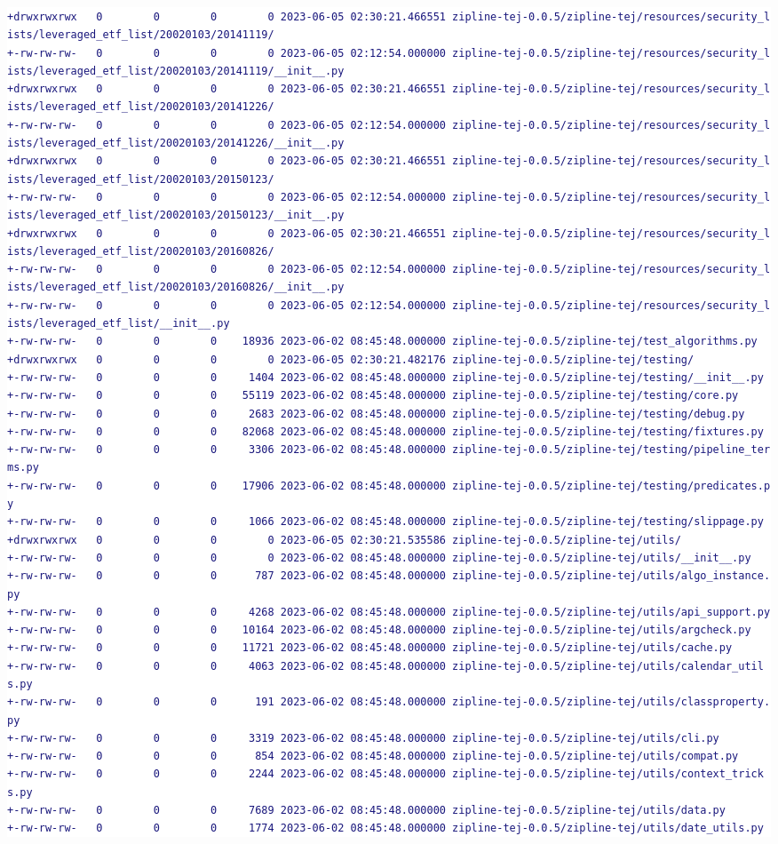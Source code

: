 ```diff
+drwxrwxrwx   0        0        0        0 2023-06-05 02:30:21.466551 zipline-tej-0.0.5/zipline-tej/resources/security_lists/leveraged_etf_list/20020103/20141119/
+-rw-rw-rw-   0        0        0        0 2023-06-05 02:12:54.000000 zipline-tej-0.0.5/zipline-tej/resources/security_lists/leveraged_etf_list/20020103/20141119/__init__.py
+drwxrwxrwx   0        0        0        0 2023-06-05 02:30:21.466551 zipline-tej-0.0.5/zipline-tej/resources/security_lists/leveraged_etf_list/20020103/20141226/
+-rw-rw-rw-   0        0        0        0 2023-06-05 02:12:54.000000 zipline-tej-0.0.5/zipline-tej/resources/security_lists/leveraged_etf_list/20020103/20141226/__init__.py
+drwxrwxrwx   0        0        0        0 2023-06-05 02:30:21.466551 zipline-tej-0.0.5/zipline-tej/resources/security_lists/leveraged_etf_list/20020103/20150123/
+-rw-rw-rw-   0        0        0        0 2023-06-05 02:12:54.000000 zipline-tej-0.0.5/zipline-tej/resources/security_lists/leveraged_etf_list/20020103/20150123/__init__.py
+drwxrwxrwx   0        0        0        0 2023-06-05 02:30:21.466551 zipline-tej-0.0.5/zipline-tej/resources/security_lists/leveraged_etf_list/20020103/20160826/
+-rw-rw-rw-   0        0        0        0 2023-06-05 02:12:54.000000 zipline-tej-0.0.5/zipline-tej/resources/security_lists/leveraged_etf_list/20020103/20160826/__init__.py
+-rw-rw-rw-   0        0        0        0 2023-06-05 02:12:54.000000 zipline-tej-0.0.5/zipline-tej/resources/security_lists/leveraged_etf_list/__init__.py
+-rw-rw-rw-   0        0        0    18936 2023-06-02 08:45:48.000000 zipline-tej-0.0.5/zipline-tej/test_algorithms.py
+drwxrwxrwx   0        0        0        0 2023-06-05 02:30:21.482176 zipline-tej-0.0.5/zipline-tej/testing/
+-rw-rw-rw-   0        0        0     1404 2023-06-02 08:45:48.000000 zipline-tej-0.0.5/zipline-tej/testing/__init__.py
+-rw-rw-rw-   0        0        0    55119 2023-06-02 08:45:48.000000 zipline-tej-0.0.5/zipline-tej/testing/core.py
+-rw-rw-rw-   0        0        0     2683 2023-06-02 08:45:48.000000 zipline-tej-0.0.5/zipline-tej/testing/debug.py
+-rw-rw-rw-   0        0        0    82068 2023-06-02 08:45:48.000000 zipline-tej-0.0.5/zipline-tej/testing/fixtures.py
+-rw-rw-rw-   0        0        0     3306 2023-06-02 08:45:48.000000 zipline-tej-0.0.5/zipline-tej/testing/pipeline_terms.py
+-rw-rw-rw-   0        0        0    17906 2023-06-02 08:45:48.000000 zipline-tej-0.0.5/zipline-tej/testing/predicates.py
+-rw-rw-rw-   0        0        0     1066 2023-06-02 08:45:48.000000 zipline-tej-0.0.5/zipline-tej/testing/slippage.py
+drwxrwxrwx   0        0        0        0 2023-06-05 02:30:21.535586 zipline-tej-0.0.5/zipline-tej/utils/
+-rw-rw-rw-   0        0        0        0 2023-06-02 08:45:48.000000 zipline-tej-0.0.5/zipline-tej/utils/__init__.py
+-rw-rw-rw-   0        0        0      787 2023-06-02 08:45:48.000000 zipline-tej-0.0.5/zipline-tej/utils/algo_instance.py
+-rw-rw-rw-   0        0        0     4268 2023-06-02 08:45:48.000000 zipline-tej-0.0.5/zipline-tej/utils/api_support.py
+-rw-rw-rw-   0        0        0    10164 2023-06-02 08:45:48.000000 zipline-tej-0.0.5/zipline-tej/utils/argcheck.py
+-rw-rw-rw-   0        0        0    11721 2023-06-02 08:45:48.000000 zipline-tej-0.0.5/zipline-tej/utils/cache.py
+-rw-rw-rw-   0        0        0     4063 2023-06-02 08:45:48.000000 zipline-tej-0.0.5/zipline-tej/utils/calendar_utils.py
+-rw-rw-rw-   0        0        0      191 2023-06-02 08:45:48.000000 zipline-tej-0.0.5/zipline-tej/utils/classproperty.py
+-rw-rw-rw-   0        0        0     3319 2023-06-02 08:45:48.000000 zipline-tej-0.0.5/zipline-tej/utils/cli.py
+-rw-rw-rw-   0        0        0      854 2023-06-02 08:45:48.000000 zipline-tej-0.0.5/zipline-tej/utils/compat.py
+-rw-rw-rw-   0        0        0     2244 2023-06-02 08:45:48.000000 zipline-tej-0.0.5/zipline-tej/utils/context_tricks.py
+-rw-rw-rw-   0        0        0     7689 2023-06-02 08:45:48.000000 zipline-tej-0.0.5/zipline-tej/utils/data.py
+-rw-rw-rw-   0        0        0     1774 2023-06-02 08:45:48.000000 zipline-tej-0.0.5/zipline-tej/utils/date_utils.py
```